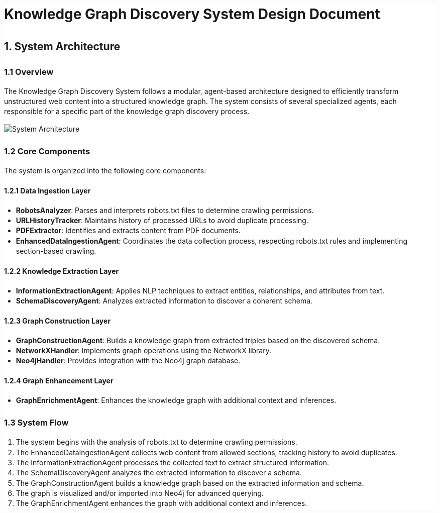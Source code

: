 # Knowledge Graph Discovery System Design Document

## 1. System Architecture

### 1.1 Overview

The Knowledge Graph Discovery System follows a modular, agent-based architecture designed to efficiently transform unstructured web content into a structured knowledge graph. The system consists of several specialized agents, each responsible for a specific part of the knowledge graph discovery process.

![System Architecture](https://example.com/system-architecture.png)

### 1.2 Core Components

The system is organized into the following core components:

#### 1.2.1 Data Ingestion Layer

- **RobotsAnalyzer**: Parses and interprets robots.txt files to determine crawling permissions.
- **URLHistoryTracker**: Maintains history of processed URLs to avoid duplicate processing.
- **PDFExtractor**: Identifies and extracts content from PDF documents.
- **EnhancedDataIngestionAgent**: Coordinates the data collection process, respecting robots.txt rules and implementing section-based crawling.

#### 1.2.2 Knowledge Extraction Layer

- **InformationExtractionAgent**: Applies NLP techniques to extract entities, relationships, and attributes from text.
- **SchemaDiscoveryAgent**: Analyzes extracted information to discover a coherent schema.

#### 1.2.3 Graph Construction Layer

- **GraphConstructionAgent**: Builds a knowledge graph from extracted triples based on the discovered schema.
- **NetworkXHandler**: Implements graph operations using the NetworkX library.
- **Neo4jHandler**: Provides integration with the Neo4j graph database.

#### 1.2.4 Graph Enhancement Layer

- **GraphEnrichmentAgent**: Enhances the knowledge graph with additional context and inferences.

### 1.3 System Flow

1. The system begins with the analysis of robots.txt to determine crawling permissions.
2. The EnhancedDataIngestionAgent collects web content from allowed sections, tracking history to avoid duplicates.
3. The InformationExtractionAgent processes the collected text to extract structured information.
4. The SchemaDiscoveryAgent analyzes the extracted information to discover a schema.
5. The GraphConstructionAgent builds a knowledge graph based on the extracted information and schema.
6. The graph is visualized and/or imported into Neo4j for advanced querying.
7. The GraphEnrichmentAgent enhances the graph with additional context and inferences.
